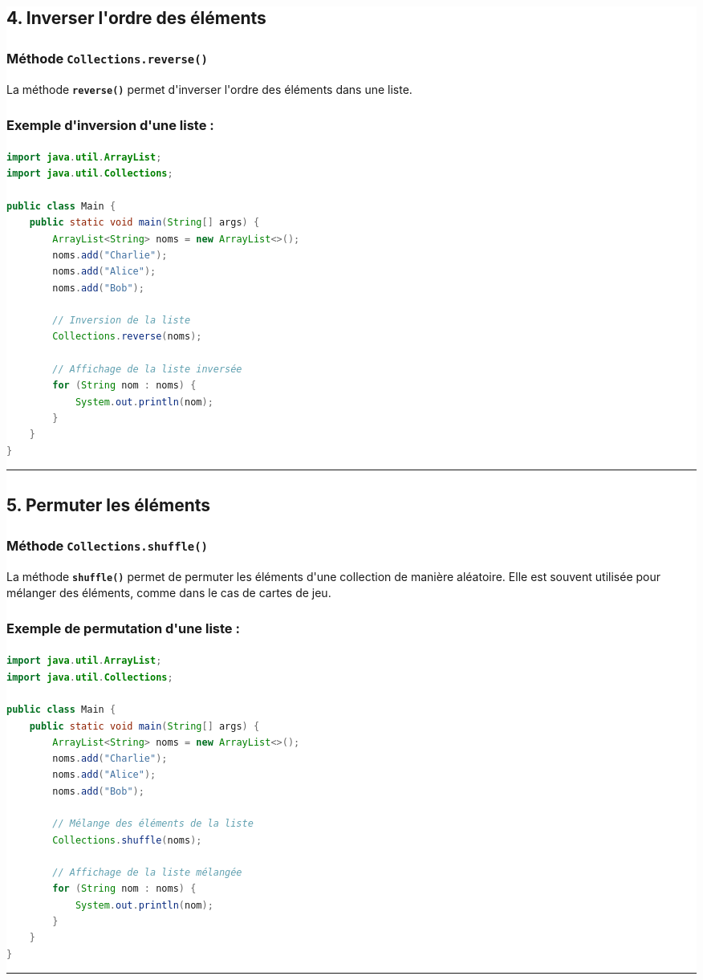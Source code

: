 
## 4. Inverser l'ordre des éléments

### Méthode `Collections.reverse()`
La méthode **`reverse()`** permet d'inverser l'ordre des éléments dans une liste.

### Exemple d'inversion d'une liste :
```java
import java.util.ArrayList;
import java.util.Collections;

public class Main {
    public static void main(String[] args) {
        ArrayList<String> noms = new ArrayList<>();
        noms.add("Charlie");
        noms.add("Alice");
        noms.add("Bob");

        // Inversion de la liste
        Collections.reverse(noms);

        // Affichage de la liste inversée
        for (String nom : noms) {
            System.out.println(nom);
        }
    }
}
```

---

## 5. Permuter les éléments

### Méthode `Collections.shuffle()`
La méthode **`shuffle()`** permet de permuter les éléments d'une collection de manière aléatoire. Elle est souvent utilisée pour mélanger des éléments, comme dans le cas de cartes de jeu.

### Exemple de permutation d'une liste :
```java
import java.util.ArrayList;
import java.util.Collections;

public class Main {
    public static void main(String[] args) {
        ArrayList<String> noms = new ArrayList<>();
        noms.add("Charlie");
        noms.add("Alice");
        noms.add("Bob");

        // Mélange des éléments de la liste
        Collections.shuffle(noms);

        // Affichage de la liste mélangée
        for (String nom : noms) {
            System.out.println(nom);
        }
    }
}
```

---